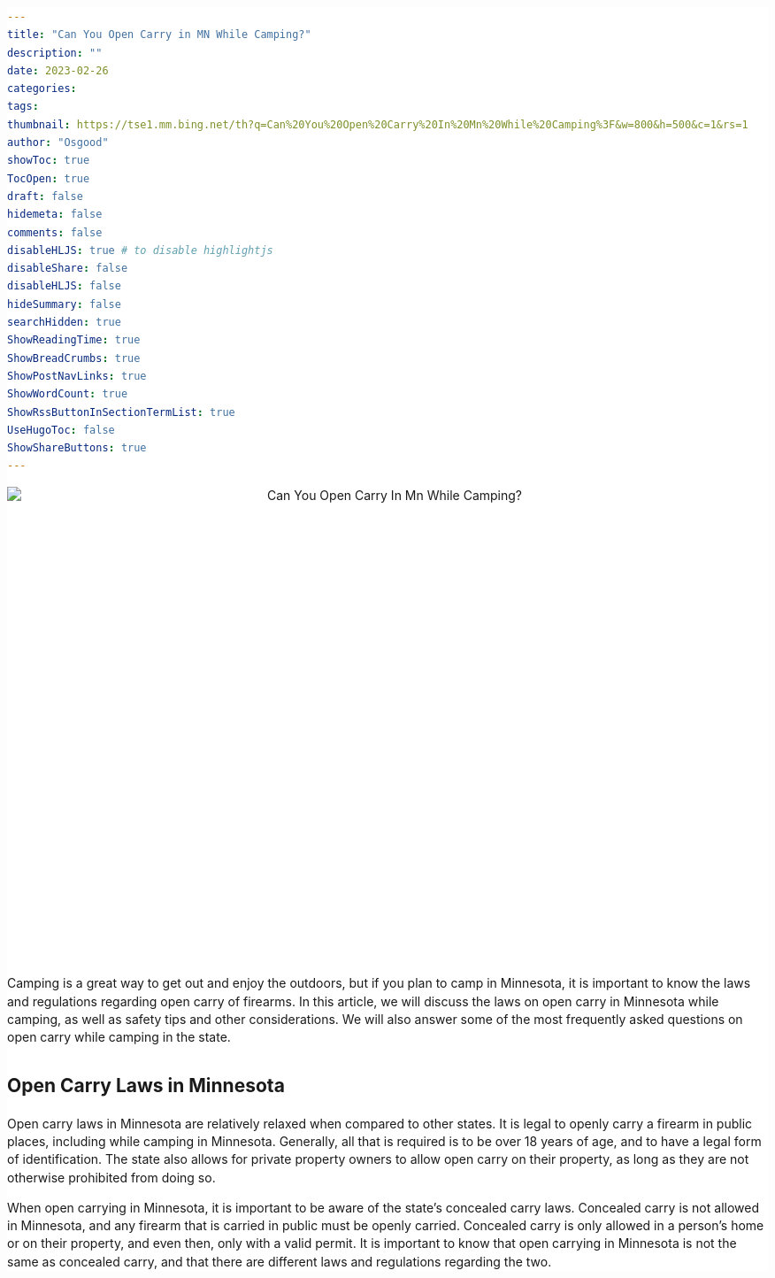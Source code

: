 ```yaml
---
title: "Can You Open Carry in MN While Camping?"
description: ""
date: 2023-02-26
categories: 
tags: 
thumbnail: https://tse1.mm.bing.net/th?q=Can%20You%20Open%20Carry%20In%20Mn%20While%20Camping%3F&w=800&h=500&c=1&rs=1
author: "Osgood"
showToc: true
TocOpen: true
draft: false
hidemeta: false
comments: false
disableHLJS: true # to disable highlightjs
disableShare: false
disableHLJS: false
hideSummary: false
searchHidden: true
ShowReadingTime: true
ShowBreadCrumbs: true
ShowPostNavLinks: true
ShowWordCount: true
ShowRssButtonInSectionTermList: true
UseHugoToc: false
ShowShareButtons: true
---
```


<center>
	<img src="https://tse1.mm.bing.net/th?q=Can%20You%20Open%20Carry%20In%20Mn%20While%20Camping%3F&w=800&h=500&c=1&rs=1" alt="Can You Open Carry In Mn While Camping?" width="800" height="500" style="display: block; width: 100%; height: auto">
</center>

<p>Camping is a great way to get out and enjoy the outdoors, but if you plan to camp in Minnesota, it is important to know the laws and regulations regarding open carry of firearms. In this article, we will discuss the laws on open carry in Minnesota while camping, as well as safety tips and other considerations. We will also answer some of the most frequently asked questions on open carry while camping in the state.</p>

<h2>Open Carry Laws in Minnesota</h2>

<p>Open carry laws in Minnesota are relatively relaxed when compared to other states. It is legal to openly carry a firearm in public places, including while camping in Minnesota. Generally, all that is required is to be over 18 years of age, and to have a legal form of identification. The state also allows for private property owners to allow open carry on their property, as long as they are not otherwise prohibited from doing so.</p>

<p>When open carrying in Minnesota, it is important to be aware of the state’s concealed carry laws. Concealed carry is not allowed in Minnesota, and any firearm that is carried in public must be openly carried. Concealed carry is only allowed in a person’s home or on their property, and even then, only with a valid permit. It is important to know that open carrying in Minnesota is not the same as concealed carry, and that there are different laws and regulations regarding the two.</p>
